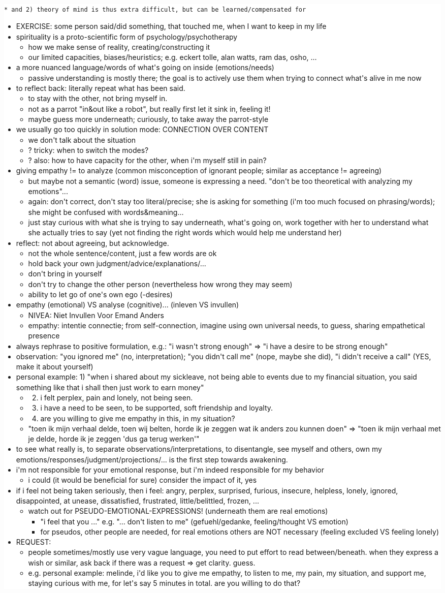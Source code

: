     * and 2) theory of mind is thus extra difficult, but can be learned/compensated for
* EXERCISE: some person said/did something, that touched me, when I want to keep in my life
* spirituality is a proto-scientific form of psychology/psychotherapy
    * how we make sense of reality, creating/constructing it
    * our limited capacities, biases/heuristics; e.g. eckert tolle, alan watts, ram das, osho, ...
* a more nuanced language/words of what's going on inside (emotions/needs)
    * passive understanding is mostly there; the goal is to actively use them when trying to connect what's alive in me now
* to reflect back: literally repeat what has been said.
    * to stay with the other, not bring myself in.
    * not as a parrot "in&out like a robot", but really first let it sink in, feeling it!
    * maybe guess more underneath; curiously, to take away the parrot-style
* we usually go too quickly in solution mode: CONNECTION OVER CONTENT
    * we don't talk about the situation
    * ? tricky: when to switch the modes?
    * ? also: how to have capacity for the other, when i'm myself still in pain?
* giving empathy != to analyze (common misconception of ignorant people; similar as acceptance != agreeing)
    * but maybe not a semantic (word) issue, someone is expressing a need. "don't be too theoretical with analyzing my emotions"...
    * again: don't correct, don't stay too literal/precise; she is asking for something (i'm too much focused on phrasing/words); she might be confused with words&meaning...
    * just stay curious with what she is trying to say underneath, what's going on, work together with her to understand what she actually tries to say (yet not finding the right words which would help me understand her)
* reflect: not about agreeing, but acknowledge.
    * not the whole sentence/content, just a few words are ok
    * hold back your own judgment/advice/explanations/...
    * don't bring in yourself
    * don't try to change the other person (nevertheless how wrong they may seem)
    * ability to let go of one's own ego (-desires)
* empathy (emotional) VS analyse (cognitive)... (inleven VS invullen)
    * NIVEA: Niet Invullen Voor Emand Anders
    * empathy: intentie connectie; from self-connection, imagine using own universal needs, to guess, sharing empathetical presence
* always rephrase to positive formulation, e.g.: "i wasn't strong enough" => "i have a desire to be strong enough"
* observation: "you ignored me" (no, interpretation); "you didn't call me" (nope, maybe she did), "i didn't receive a call" (YES, make it about yourself)
* personal example: 1) "when i shared about my sickleave, not being able to events due to my financial situation, you said something like that i shall then just work to earn money"
    * 2) i felt perplex, pain and lonely, not being seen.
    * 3) i have a need to be seen, to be supported, soft friendship and loyalty.
    * 4) are you willing to give me empathy in this, in my situation?
    * "toen ik mijn verhaal delde, toen wij belten, horde ik je zeggen wat ik anders zou kunnen doen" => "toen ik mijn verhaal met je delde, horde ik je zeggen 'dus ga terug werken'"
* to see what really is, to separate observations/interpretations, to disentangle, see myself and others, own my emotions/responses/judgment/projections/... is the first step towards awakening.
* i'm not responsible for your emotional response, but i'm indeed responsible for my behavior
    * i could (it would be beneficial for sure) consider the impact of it, yes
* if i feel not being taken seriously, then i feel: angry, perplex, surprised, furious, insecure, helpless, lonely, ignored, disappointed, at unease, dissatisfied, frustrated, little/belittled, frozen, ...
    * watch out for PSEUDO-EMOTIONAL-EXPRESSIONS! (underneath them are real emotions)
        * "i feel that you ..." e.g. "... don't listen to me" (gefuehl/gedanke, feeling/thought VS emotion)
        * for pseudos, other people are needed, for real emotions others are NOT necessary (feeling excluded VS feeling lonely)
* REQUEST:
    * people sometimes/mostly use very vague language, you need to put effort to read between/beneath. when they express a wish or similar, ask back if there was a request => get clarity. guess.
    * e.g. personal example: melinde, i'd like you to give me empathy, to listen to me, my pain, my situation, and support me, staying curious with me, for let's say 5 minutes in total. are you willing to do that?